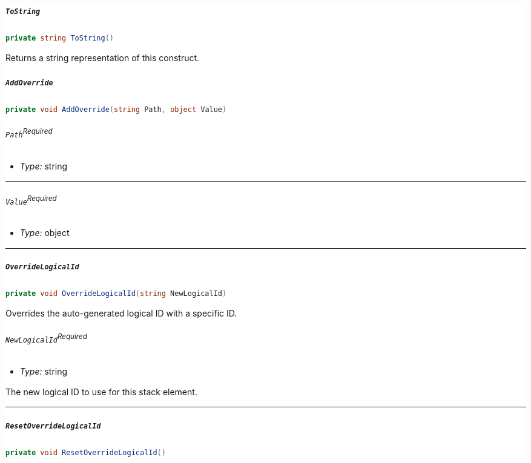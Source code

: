 
##### `ToString` <a name="ToString" id="@cdktf/provider-snowflake.databaseGrant.DatabaseGrant.toString"></a>

```csharp
private string ToString()
```

Returns a string representation of this construct.

##### `AddOverride` <a name="AddOverride" id="@cdktf/provider-snowflake.databaseGrant.DatabaseGrant.addOverride"></a>

```csharp
private void AddOverride(string Path, object Value)
```

###### `Path`<sup>Required</sup> <a name="Path" id="@cdktf/provider-snowflake.databaseGrant.DatabaseGrant.addOverride.parameter.path"></a>

- *Type:* string

---

###### `Value`<sup>Required</sup> <a name="Value" id="@cdktf/provider-snowflake.databaseGrant.DatabaseGrant.addOverride.parameter.value"></a>

- *Type:* object

---

##### `OverrideLogicalId` <a name="OverrideLogicalId" id="@cdktf/provider-snowflake.databaseGrant.DatabaseGrant.overrideLogicalId"></a>

```csharp
private void OverrideLogicalId(string NewLogicalId)
```

Overrides the auto-generated logical ID with a specific ID.

###### `NewLogicalId`<sup>Required</sup> <a name="NewLogicalId" id="@cdktf/provider-snowflake.databaseGrant.DatabaseGrant.overrideLogicalId.parameter.newLogicalId"></a>

- *Type:* string

The new logical ID to use for this stack element.

---

##### `ResetOverrideLogicalId` <a name="ResetOverrideLogicalId" id="@cdktf/provider-snowflake.databaseGrant.DatabaseGrant.resetOverrideLogicalId"></a>

```csharp
private void ResetOverrideLogicalId()
```
